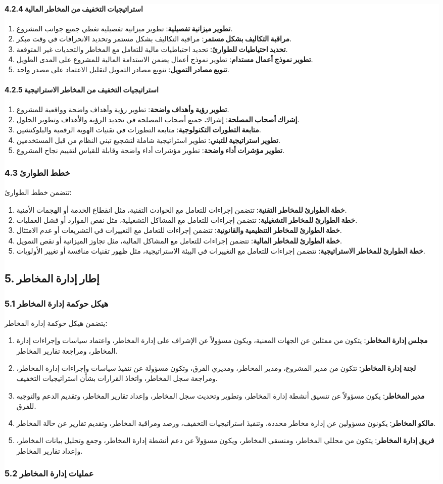 #### 4.2.4 استراتيجيات التخفيف من المخاطر المالية

1. **تطوير ميزانية تفصيلية**: تطوير ميزانية تفصيلية تغطي جميع جوانب المشروع.
2. **مراقبة التكاليف بشكل مستمر**: مراقبة التكاليف بشكل مستمر وتحديد الانحرافات في وقت مبكر.
3. **تحديد احتياطيات للطوارئ**: تحديد احتياطيات مالية للتعامل مع المخاطر والتحديات غير المتوقعة.
4. **تطوير نموذج أعمال مستدام**: تطوير نموذج أعمال يضمن الاستدامة المالية للمشروع على المدى الطويل.
5. **تنويع مصادر التمويل**: تنويع مصادر التمويل لتقليل الاعتماد على مصدر واحد.

#### 4.2.5 استراتيجيات التخفيف من المخاطر الاستراتيجية

1. **تطوير رؤية وأهداف واضحة**: تطوير رؤية وأهداف واضحة وواقعية للمشروع.
2. **إشراك أصحاب المصلحة**: إشراك جميع أصحاب المصلحة في تحديد الرؤية والأهداف وتطوير الحلول.
3. **متابعة التطورات التكنولوجية**: متابعة التطورات في تقنيات الهوية الرقمية والبلوكتشين.
4. **تطوير استراتيجية للتبني**: تطوير استراتيجية شاملة لتشجيع تبني النظام من قبل المستخدمين.
5. **تطوير مؤشرات أداء واضحة**: تطوير مؤشرات أداء واضحة وقابلة للقياس لتقييم نجاح المشروع.

### 4.3 خطط الطوارئ

تتضمن خطط الطوارئ:

1. **خطة الطوارئ للمخاطر التقنية**: تتضمن إجراءات للتعامل مع الحوادث التقنية، مثل انقطاع الخدمة أو الهجمات الأمنية.
2. **خطة الطوارئ للمخاطر التشغيلية**: تتضمن إجراءات للتعامل مع المشاكل التشغيلية، مثل نقص الموارد أو فشل العمليات.
3. **خطة الطوارئ للمخاطر التنظيمية والقانونية**: تتضمن إجراءات للتعامل مع التغييرات في التشريعات أو عدم الامتثال.
4. **خطة الطوارئ للمخاطر المالية**: تتضمن إجراءات للتعامل مع المشاكل المالية، مثل تجاوز الميزانية أو نقص التمويل.
5. **خطة الطوارئ للمخاطر الاستراتيجية**: تتضمن إجراءات للتعامل مع التغييرات في البيئة الاستراتيجية، مثل ظهور تقنيات منافسة أو تغيير الأولويات.

## 5. إطار إدارة المخاطر

### 5.1 هيكل حوكمة إدارة المخاطر

يتضمن هيكل حوكمة إدارة المخاطر:

1. **مجلس إدارة المخاطر**: يتكون من ممثلين عن الجهات المعنية، ويكون مسؤولاً عن الإشراف على إدارة المخاطر، واعتماد سياسات وإجراءات إدارة المخاطر، ومراجعة تقارير المخاطر.

2. **لجنة إدارة المخاطر**: تتكون من مدير المشروع، ومدير المخاطر، ومديري الفرق، وتكون مسؤولة عن تنفيذ سياسات وإجراءات إدارة المخاطر، ومراجعة سجل المخاطر، واتخاذ القرارات بشأن استراتيجيات التخفيف.

3. **مدير المخاطر**: يكون مسؤولاً عن تنسيق أنشطة إدارة المخاطر، وتطوير وتحديث سجل المخاطر، وإعداد تقارير المخاطر، وتقديم الدعم والتوجيه للفرق.

4. **مالكو المخاطر**: يكونون مسؤولين عن إدارة مخاطر محددة، وتنفيذ استراتيجيات التخفيف، ورصد ومراقبة المخاطر، وتقديم تقارير عن حالة المخاطر.

5. **فريق إدارة المخاطر**: يتكون من محللي المخاطر، ومنسقي المخاطر، ويكون مسؤولاً عن دعم أنشطة إدارة المخاطر، وجمع وتحليل بيانات المخاطر، وإعداد تقارير المخاطر.

### 5.2 عمليات إدارة المخاطر
